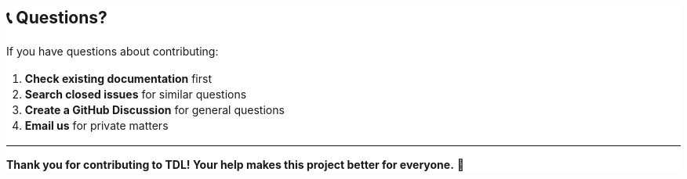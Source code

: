 ## 📞 Questions?

If you have questions about contributing:

1. **Check existing documentation** first
2. **Search closed issues** for similar questions
3. **Create a GitHub Discussion** for general questions
4. **Email us** for private matters

---

**Thank you for contributing to TDL! Your help makes this project better for everyone.** 🙏
